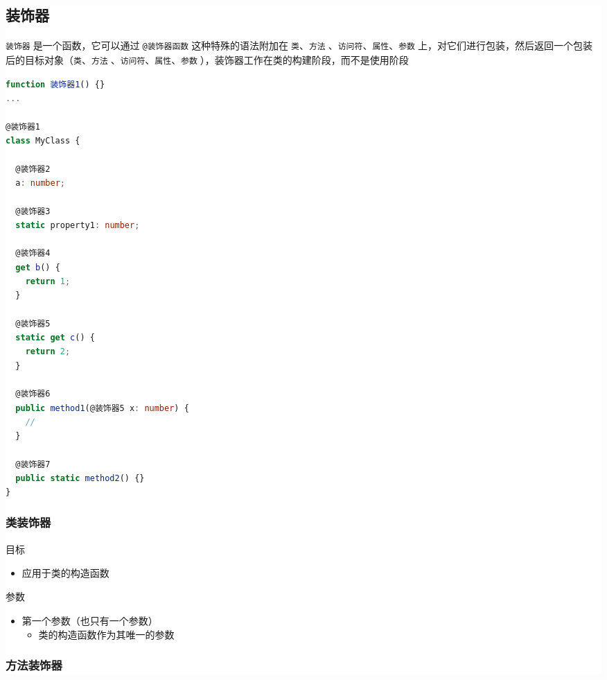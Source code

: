 

## 装饰器

`装饰器` 是一个函数，它可以通过 `@装饰器函数` 这种特殊的语法附加在 `类`、`方法` 、`访问符`、`属性`、`参数` 上，对它们进行包装，然后返回一个包装后的目标对象（`类`、`方法` 、`访问符`、`属性`、`参数` ），装饰器工作在类的构建阶段，而不是使用阶段

```typescript
function 装饰器1() {}
...

@装饰器1
class MyClass {
  
  @装饰器2
  a: number;
  
  @装饰器3
  static property1: number;
  
  @装饰器4
  get b() { 
    return 1; 
  }
  
  @装饰器5
  static get c() {
    return 2;
  }
  
  @装饰器6
  public method1(@装饰器5 x: number) {
    //
  }
  
  @装饰器7
  public static method2() {}
}
```




### 类装饰器

目标

- 应用于类的构造函数

参数

- 第一个参数（也只有一个参数）
  - 类的构造函数作为其唯一的参数

### 方法装饰器
